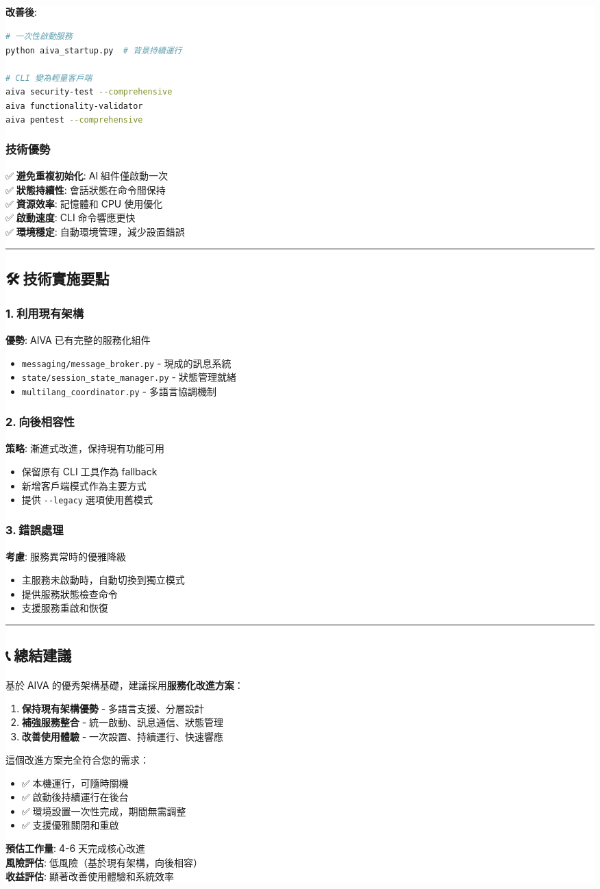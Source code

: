 **改善後**:
```bash
# 一次性啟動服務
python aiva_startup.py  # 背景持續運行

# CLI 變為輕量客戶端
aiva security-test --comprehensive
aiva functionality-validator
aiva pentest --comprehensive
```

### 技術優勢

✅ **避免重複初始化**: AI 組件僅啟動一次  
✅ **狀態持續性**: 會話狀態在命令間保持  
✅ **資源效率**: 記憶體和 CPU 使用優化  
✅ **啟動速度**: CLI 命令響應更快  
✅ **環境穩定**: 自動環境管理，減少設置錯誤  

---

## 🛠️ 技術實施要點

### 1. 利用現有架構

**優勢**: AIVA 已有完整的服務化組件
- `messaging/message_broker.py` - 現成的訊息系統
- `state/session_state_manager.py` - 狀態管理就緒
- `multilang_coordinator.py` - 多語言協調機制

### 2. 向後相容性

**策略**: 漸進式改進，保持現有功能可用
- 保留原有 CLI 工具作為 fallback
- 新增客戶端模式作為主要方式
- 提供 `--legacy` 選項使用舊模式

### 3. 錯誤處理

**考慮**: 服務異常時的優雅降級
- 主服務未啟動時，自動切換到獨立模式
- 提供服務狀態檢查命令
- 支援服務重啟和恢復

---

## 📞 總結建議

基於 AIVA 的優秀架構基礎，建議採用**服務化改進方案**：

1. **保持現有架構優勢** - 多語言支援、分層設計
2. **補強服務整合** - 統一啟動、訊息通信、狀態管理
3. **改善使用體驗** - 一次設置、持續運行、快速響應

這個改進方案完全符合您的需求：
- ✅ 本機運行，可隨時關機
- ✅ 啟動後持續運行在後台
- ✅ 環境設置一次性完成，期間無需調整
- ✅ 支援優雅關閉和重啟

**預估工作量**: 4-6 天完成核心改進  
**風險評估**: 低風險（基於現有架構，向後相容）  
**收益評估**: 顯著改善使用體驗和系統效率